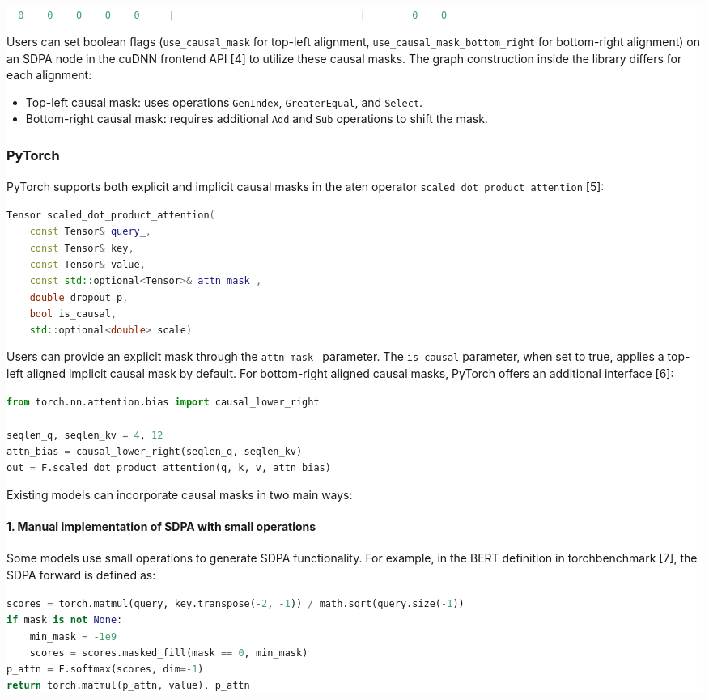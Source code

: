 ```cpp
  0    0    0    0    0     |                                |        0    0
```

Users can set boolean flags (`use_causal_mask` for top-left alignment,
`use_causal_mask_bottom_right` for bottom-right alignment) on an SDPA node in the
cuDNN frontend API [4] to utilize these causal masks.
The graph construction inside the library differs for each alignment:

- Top-left causal mask: uses operations `GenIndex`, `GreaterEqual`, and `Select`.
- Bottom-right causal mask: requires additional `Add` and `Sub` operations to shift
  the mask.

### PyTorch

PyTorch supports both explicit and implicit causal masks in the aten operator
`scaled_dot_product_attention` [5]:

```cpp
Tensor scaled_dot_product_attention(
    const Tensor& query_,
    const Tensor& key,
    const Tensor& value,
    const std::optional<Tensor>& attn_mask_,
    double dropout_p,
    bool is_causal,
    std::optional<double> scale)
```

Users can provide an explicit mask through the `attn_mask_` parameter. The
`is_causal` parameter, when set to true, applies a top-left aligned implicit
causal mask by default. For bottom-right aligned causal masks, PyTorch offers
an additional interface [6]:

```python
from torch.nn.attention.bias import causal_lower_right

seqlen_q, seqlen_kv = 4, 12
attn_bias = causal_lower_right(seqlen_q, seqlen_kv)
out = F.scaled_dot_product_attention(q, k, v, attn_bias)
```

Existing models can incorporate causal masks in two main ways:

#### 1. Manual implementation of SDPA with small operations

Some models use small operations to generate SDPA functionality. For example,
in the BERT definition in torchbenchmark [7], the SDPA forward is defined as:

```python
scores = torch.matmul(query, key.transpose(-2, -1)) / math.sqrt(query.size(-1))
if mask is not None:
    min_mask = -1e9
    scores = scores.masked_fill(mask == 0, min_mask)
p_attn = F.softmax(scores, dim=-1)
return torch.matmul(p_attn, value), p_attn
```
